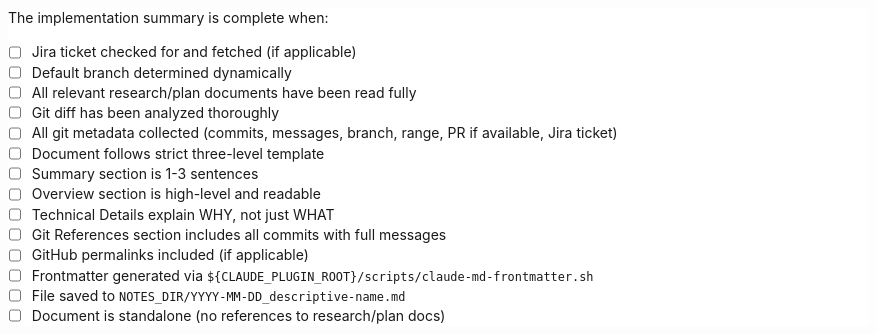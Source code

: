 The implementation summary is complete when:

- [ ] Jira ticket checked for and fetched (if applicable)
- [ ] Default branch determined dynamically
- [ ] All relevant research/plan documents have been read fully
- [ ] Git diff has been analyzed thoroughly
- [ ] All git metadata collected (commits, messages, branch, range, PR if available, Jira ticket)
- [ ] Document follows strict three-level template
- [ ] Summary section is 1-3 sentences
- [ ] Overview section is high-level and readable
- [ ] Technical Details explain WHY, not just WHAT
- [ ] Git References section includes all commits with full messages
- [ ] GitHub permalinks included (if applicable)
- [ ] Frontmatter generated via `${CLAUDE_PLUGIN_ROOT}/scripts/claude-md-frontmatter.sh`
- [ ] File saved to `NOTES_DIR/YYYY-MM-DD_descriptive-name.md`
- [ ] Document is standalone (no references to research/plan docs)

